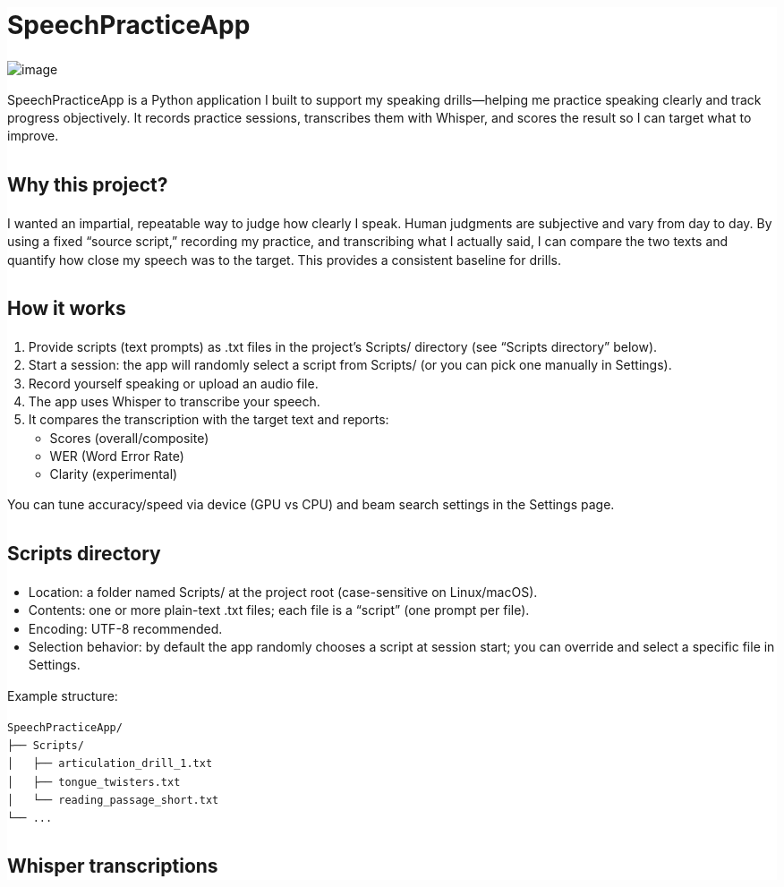 # SpeechPracticeApp

<img width="1107" height="671" alt="image" src="https://github.com/user-attachments/assets/7fad2419-75f6-4fd8-8974-a231070e4312" />

SpeechPracticeApp is a Python application I built to support my speaking drills—helping me practice speaking clearly and track progress objectively. It records practice sessions, transcribes them with Whisper, and scores the result so I can target what to improve.

## Why this project?

I wanted an impartial, repeatable way to judge how clearly I speak. Human judgments are subjective and vary from day to day. By using a fixed “source script,” recording my practice, and transcribing what I actually said, I can compare the two texts and quantify how close my speech was to the target. This provides a consistent baseline for drills.

## How it works

1. Provide scripts (text prompts) as .txt files in the project’s Scripts/ directory (see “Scripts directory” below).
2. Start a session: the app will randomly select a script from Scripts/ (or you can pick one manually in Settings).
3. Record yourself speaking or upload an audio file.
4. The app uses Whisper to transcribe your speech.
5. It compares the transcription with the target text and reports:
   - Scores (overall/composite)
   - WER (Word Error Rate)
   - Clarity (experimental)

You can tune accuracy/speed via device (GPU vs CPU) and beam search settings in the Settings page.

## Scripts directory

- Location: a folder named Scripts/ at the project root (case-sensitive on Linux/macOS).
- Contents: one or more plain-text .txt files; each file is a “script” (one prompt per file).
- Encoding: UTF-8 recommended.
- Selection behavior: by default the app randomly chooses a script at session start; you can override and select a specific file in Settings.

Example structure:
```
SpeechPracticeApp/
├── Scripts/
│   ├── articulation_drill_1.txt
│   ├── tongue_twisters.txt
│   └── reading_passage_short.txt
└── ...
```

## Whisper transcriptions
